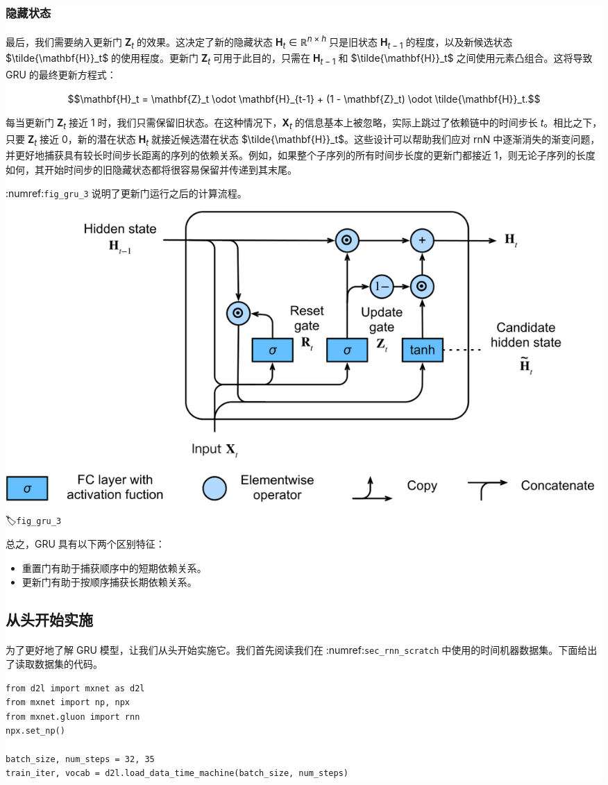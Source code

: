 ### 隐藏状态

最后，我们需要纳入更新门 $\mathbf{Z}_t$ 的效果。这决定了新的隐藏状态 $\mathbf{H}_t \in \mathbb{R}^{n \times h}$ 只是旧状态 $\mathbf{H}_{t-1}$ 的程度，以及新候选状态 $\tilde{\mathbf{H}}_t$ 的使用程度。更新门 $\mathbf{Z}_t$ 可用于此目的，只需在 $\mathbf{H}_{t-1}$ 和 $\tilde{\mathbf{H}}_t$ 之间使用元素凸组合。这将导致 GRU 的最终更新方程式：

$$\mathbf{H}_t = \mathbf{Z}_t \odot \mathbf{H}_{t-1}  + (1 - \mathbf{Z}_t) \odot \tilde{\mathbf{H}}_t.$$

每当更新门 $\mathbf{Z}_t$ 接近 1 时，我们只需保留旧状态。在这种情况下，$\mathbf{X}_t$ 的信息基本上被忽略，实际上跳过了依赖链中的时间步长 $t$。相比之下，只要 $\mathbf{Z}_t$ 接近 0，新的潜在状态 $\mathbf{H}_t$ 就接近候选潜在状态 $\tilde{\mathbf{H}}_t$。这些设计可以帮助我们应对 rnN 中逐渐消失的渐变问题，并更好地捕获具有较长时间步长距离的序列的依赖关系。例如，如果整个子序列的所有时间步长度的更新门都接近 1，则无论子序列的长度如何，其开始时间步的旧隐藏状态都将很容易保留并传递到其末尾。

:numref:`fig_gru_3` 说明了更新门运行之后的计算流程。

![Computing the hidden state in a GRU model.](../img/gru-3.svg)
:label:`fig_gru_3`

总之，GRU 具有以下两个区别特征：

* 重置门有助于捕获顺序中的短期依赖关系。
* 更新门有助于按顺序捕获长期依赖关系。

## 从头开始实施

为了更好地了解 GRU 模型，让我们从头开始实施它。我们首先阅读我们在 :numref:`sec_rnn_scratch` 中使用的时间机器数据集。下面给出了读取数据集的代码。

```{.python .input}
from d2l import mxnet as d2l
from mxnet import np, npx
from mxnet.gluon import rnn
npx.set_np()

batch_size, num_steps = 32, 35
train_iter, vocab = d2l.load_data_time_machine(batch_size, num_steps)
```
